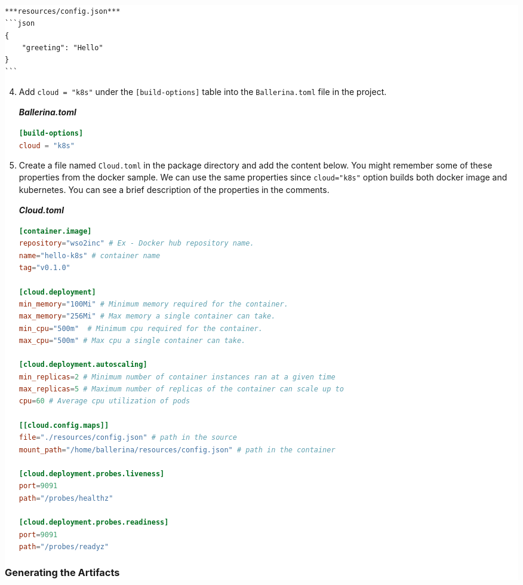     ***resources/config.json***
    ```json
    {
        "greeting": "Hello"
    }
    ```
    
4. Add `cloud = "k8s"` under the `[build-options]` table into the `Ballerina.toml` file in the project.

    ***Ballerina.toml***

    ```toml
    [build-options]
    cloud = "k8s"
    ```

5. Create a file named `Cloud.toml` in the package directory and add the content below. You might remember some of these properties from the docker sample. We can use the same properties since `cloud="k8s"` option builds both docker image and kubernetes. You can see a brief description of the properties in the comments.

    ***Cloud.toml***

    ```toml
    [container.image]
    repository="wso2inc" # Ex - Docker hub repository name.
    name="hello-k8s" # container name
    tag="v0.1.0"

    [cloud.deployment]
    min_memory="100Mi" # Minimum memory required for the container.
    max_memory="256Mi" # Max memory a single container can take.
    min_cpu="500m"  # Minimum cpu required for the container.
    max_cpu="500m" # Max cpu a single container can take.

    [cloud.deployment.autoscaling]
    min_replicas=2 # Minimum number of container instances ran at a given time
    max_replicas=5 # Maximum number of replicas of the container can scale up to
    cpu=60 # Average cpu utilization of pods

    [[cloud.config.maps]]
    file="./resources/config.json" # path in the source
    mount_path="/home/ballerina/resources/config.json" # path in the container

    [cloud.deployment.probes.liveness]
    port=9091
    path="/probes/healthz"

    [cloud.deployment.probes.readiness]
    port=9091
    path="/probes/readyz"
    ```

### Generating the Artifacts

